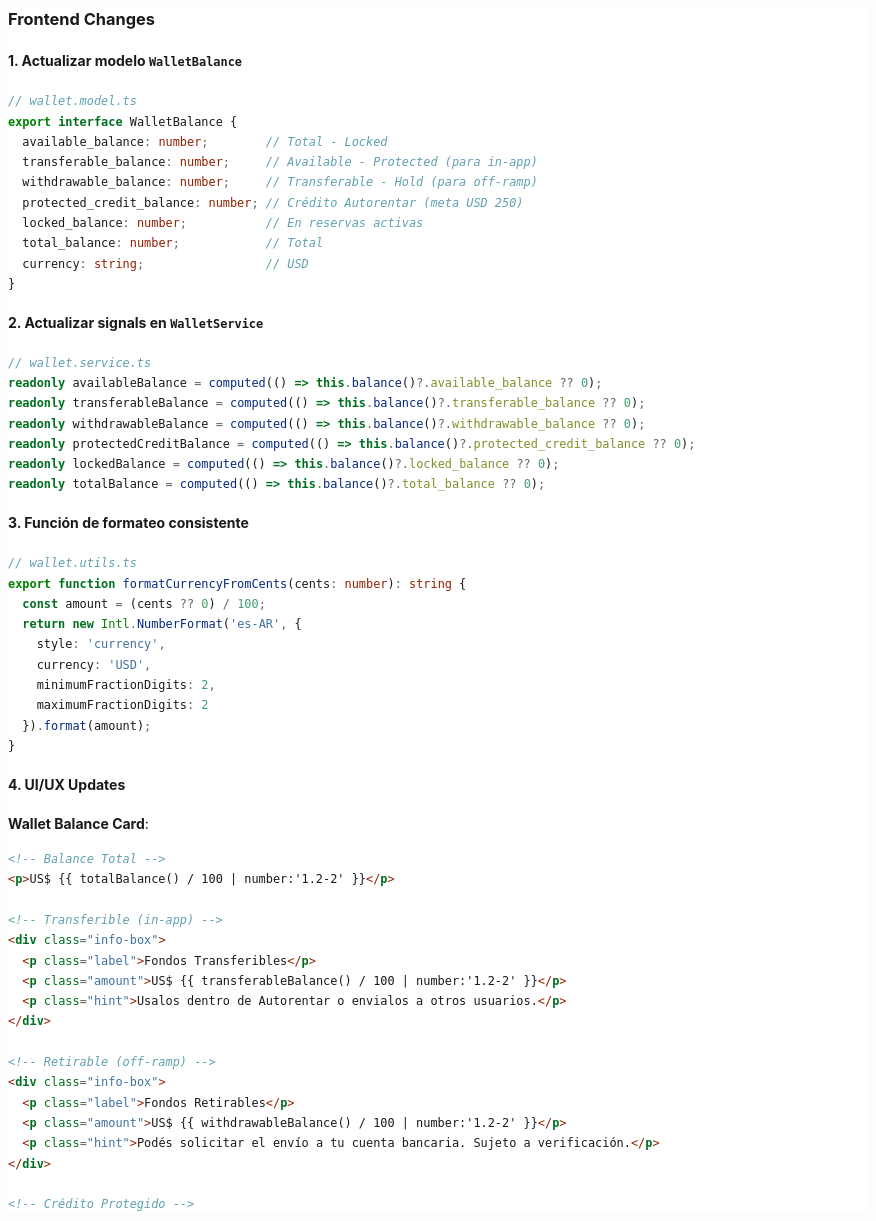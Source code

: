 
### Frontend Changes

#### 1. Actualizar modelo `WalletBalance`

```typescript
// wallet.model.ts
export interface WalletBalance {
  available_balance: number;        // Total - Locked
  transferable_balance: number;     // Available - Protected (para in-app)
  withdrawable_balance: number;     // Transferable - Hold (para off-ramp)
  protected_credit_balance: number; // Crédito Autorentar (meta USD 250)
  locked_balance: number;           // En reservas activas
  total_balance: number;            // Total
  currency: string;                 // USD
}
```

#### 2. Actualizar signals en `WalletService`

```typescript
// wallet.service.ts
readonly availableBalance = computed(() => this.balance()?.available_balance ?? 0);
readonly transferableBalance = computed(() => this.balance()?.transferable_balance ?? 0);
readonly withdrawableBalance = computed(() => this.balance()?.withdrawable_balance ?? 0);
readonly protectedCreditBalance = computed(() => this.balance()?.protected_credit_balance ?? 0);
readonly lockedBalance = computed(() => this.balance()?.locked_balance ?? 0);
readonly totalBalance = computed(() => this.balance()?.total_balance ?? 0);
```

#### 3. Función de formateo consistente

```typescript
// wallet.utils.ts
export function formatCurrencyFromCents(cents: number): string {
  const amount = (cents ?? 0) / 100;
  return new Intl.NumberFormat('es-AR', {
    style: 'currency',
    currency: 'USD',
    minimumFractionDigits: 2,
    maximumFractionDigits: 2
  }).format(amount);
}
```

#### 4. UI/UX Updates

**Wallet Balance Card**:
```html
<!-- Balance Total -->
<p>US$ {{ totalBalance() / 100 | number:'1.2-2' }}</p>

<!-- Transferible (in-app) -->
<div class="info-box">
  <p class="label">Fondos Transferibles</p>
  <p class="amount">US$ {{ transferableBalance() / 100 | number:'1.2-2' }}</p>
  <p class="hint">Usalos dentro de Autorentar o envialos a otros usuarios.</p>
</div>

<!-- Retirable (off-ramp) -->
<div class="info-box">
  <p class="label">Fondos Retirables</p>
  <p class="amount">US$ {{ withdrawableBalance() / 100 | number:'1.2-2' }}</p>
  <p class="hint">Podés solicitar el envío a tu cuenta bancaria. Sujeto a verificación.</p>
</div>

<!-- Crédito Protegido -->
```